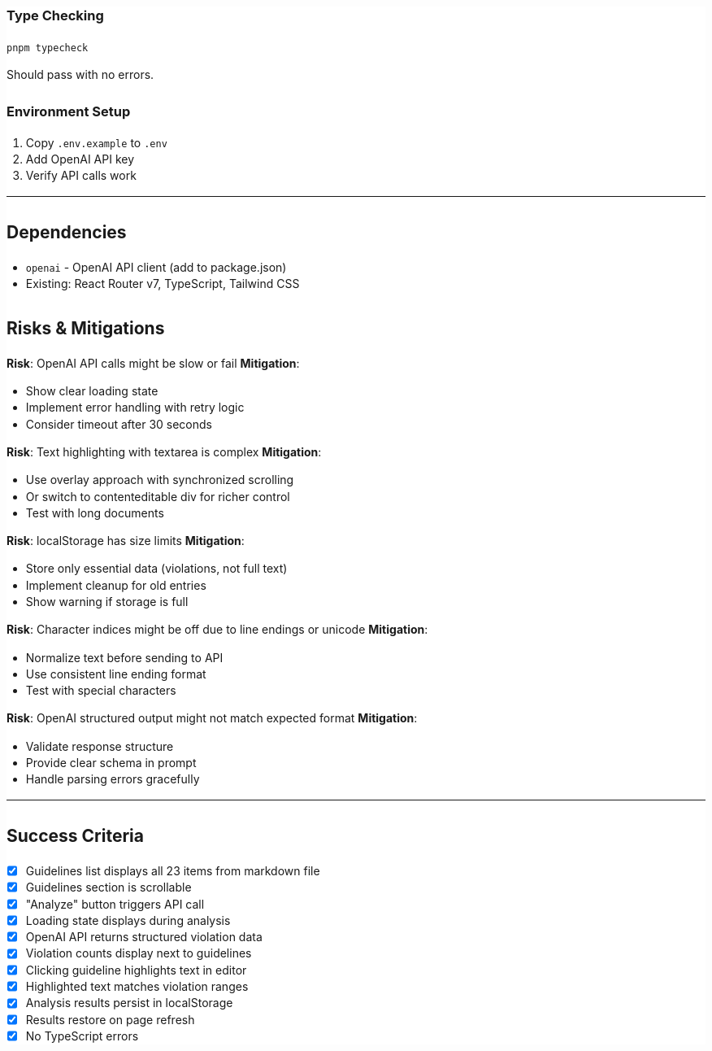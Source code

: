 
### Type Checking
```bash
pnpm typecheck
```
Should pass with no errors.

### Environment Setup
1. Copy `.env.example` to `.env`
2. Add OpenAI API key
3. Verify API calls work

---

## Dependencies
- `openai` - OpenAI API client (add to package.json)
- Existing: React Router v7, TypeScript, Tailwind CSS

## Risks & Mitigations

**Risk**: OpenAI API calls might be slow or fail
**Mitigation**: 
- Show clear loading state
- Implement error handling with retry logic
- Consider timeout after 30 seconds

**Risk**: Text highlighting with textarea is complex
**Mitigation**: 
- Use overlay approach with synchronized scrolling
- Or switch to contenteditable div for richer control
- Test with long documents

**Risk**: localStorage has size limits
**Mitigation**: 
- Store only essential data (violations, not full text)
- Implement cleanup for old entries
- Show warning if storage is full

**Risk**: Character indices might be off due to line endings or unicode
**Mitigation**: 
- Normalize text before sending to API
- Use consistent line ending format
- Test with special characters

**Risk**: OpenAI structured output might not match expected format
**Mitigation**: 
- Validate response structure
- Provide clear schema in prompt
- Handle parsing errors gracefully

---

## Success Criteria
- [x] Guidelines list displays all 23 items from markdown file
- [x] Guidelines section is scrollable
- [x] "Analyze" button triggers API call
- [x] Loading state displays during analysis
- [x] OpenAI API returns structured violation data
- [x] Violation counts display next to guidelines
- [x] Clicking guideline highlights text in editor
- [x] Highlighted text matches violation ranges
- [x] Analysis results persist in localStorage
- [x] Results restore on page refresh
- [x] No TypeScript errors